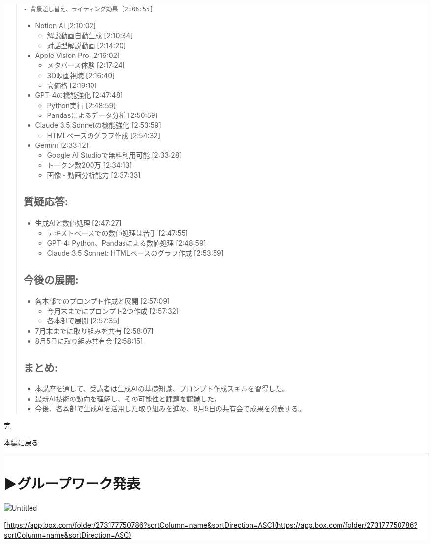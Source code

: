 >     - 背景差し替え、ライティング効果 [2:06:55]
> - Notion AI [2:10:02]
>     - 解説動画自動生成 [2:10:34]
>     - 対話型解説動画 [2:14:20]
> - Apple Vision Pro [2:16:02]
>     - メタバース体験 [2:17:24]
>     - 3D映画視聴 [2:16:40]
>     - 高価格 [2:19:10]
> - GPT-4の機能強化 [2:47:48]
>     - Python実行 [2:48:59]
>     - Pandasによるデータ分析 [2:50:59]
> - Claude 3.5 Sonnetの機能強化 [2:53:59]
>     - HTMLベースのグラフ作成 [2:54:32]
> - Gemini [2:33:12]
>     - Google AI Studioで無料利用可能 [2:33:28]
>     - トークン数200万 [2:34:13]
>     - 画像・動画分析能力 [2:37:33]
> 
> ## 質疑応答:
> 
> - 生成AIと数値処理 [2:47:27]
>     - テキストベースでの数値処理は苦手 [2:47:55]
>     - GPT-4: Python、Pandasによる数値処理 [2:48:59]
>     - Claude 3.5 Sonnet: HTMLベースのグラフ作成 [2:53:59]
> 
> ## 今後の展開:
> 
> - 各本部でのプロンプト作成と展開 [2:57:09]
>     - 今月末までにプロンプト2つ作成 [2:57:32]
>     - 各本部で展開 [2:57:35]
> - 7月末までに取り組みを共有 [2:58:07]
> - 8月5日に取り組み共有会 [2:58:15]
> 
> ## まとめ:
> 
> - 本講座を通して、受講者は生成AIの基礎知識、プロンプト作成スキルを習得した。
> - 最新AI技術の動向を理解し、その可能性と課題を認識した。
> - 今後、各本部で生成AIを活用した取り組みを進め、8月5日の共有会で成果を発表する。
> 

完

本編に戻る

---

# ▶️グループワーク発表

![Untitled](%5B%E6%97%A5%E7%AB%8B%E3%82%B7%E3%82%B9%E3%83%86%E3%83%A0%E6%A7%98%E7%89%88%5D%E8%B6%85%E6%B1%8E%E7%94%A8%E5%8C%96%EF%BC%81%E3%82%B9%E3%83%92%E3%82%9A%E3%83%BC%E3%83%81%E3%83%95%E3%82%9A%E3%83%AD%E3%83%B3%E3%83%95%E3%82%9A%E3%83%88%E3%82%A8%E3%83%B3%E3%82%B7%E3%82%99%E3%83%8B%E3%82%A2%E3%83%AA%E3%83%B3%E3%82%AF%E3%82%99%E8%AC%9B%E7%BF%92%5B20240705%5D%5B%204f39ff75a35f4b1293fa763cd3738893/Untitled.png)

[https://app.box.com/folder/273177750786?sortColumn=name&sortDirection=ASC](https://app.box.com/folder/273177750786?sortColumn=name&sortDirection=ASC)
